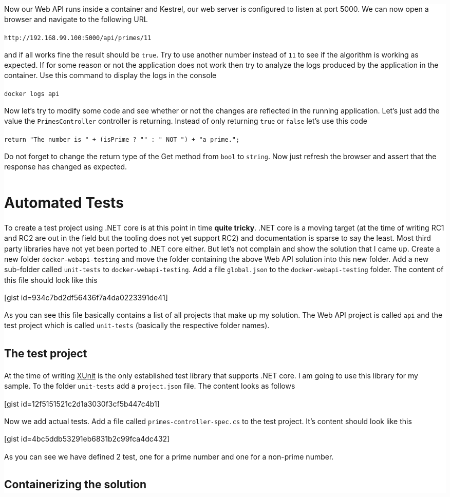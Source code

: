 Now our Web API runs inside a container and Kestrel, our web server is configured to listen at port 5000. We can now open a browser and navigate to the following URL

`http://192.168.99.100:5000/api/primes/11`

and if all works fine the result should be `true`. Try to use another number instead of `11` to see if the algorithm is working as expected. If for some reason or not the application does not work then try to analyze the logs produced by the application in the container. Use this command to display the logs in the console

`docker logs api`

Now let&#8217;s try to modify some code and see whether or not the changes are reflected in the running application. Let&#8217;s just add the value the `PrimesController` controller is returning. Instead of only returning `true` or `false` let&#8217;s use this code

`return "The number is " + (isPrime ? "" : " NOT ") + "a prime.";`

Do not forget to change the return type of the Get method from `bool` to `string`. Now just refresh the browser and assert that the response has changed as expected.

# Automated Tests

To create a test project using .NET core is at this point in time **quite tricky**. .NET core is a moving target (at the time of writing RC1 and RC2 are out in the field but the tooling does not yet support RC2) and documentation is sparse to say the least. Most third party libraries have not yet been ported to .NET core either. But let&#8217;s not complain and show the solution that I came up. Create a new folder `docker-webapi-testing` and move the folder containing the above Web API solution into this new folder. Add a new sub-folder called `unit-tests` to `docker-webapi-testing`. Add a file `global.json` to the `docker-webapi-testing` folder. The content of this file should look like this

[gist id=934c7bd2df56436f7a4da0223391de41]

As you can see this file basically contains a list of all projects that make up my solution. The Web API project is called `api` and the test project which is called `unit-tests` (basically the respective folder names).

## The test project

At the time of writing [XUnit](https://xunit.github.io/) is the only established test library that supports .NET core. I am going to use this library for my sample. To the folder `unit-tests` add a `project.json` file. The content looks as follows

[gist id=12f5151521c2d1a3030f3cf5b447c4b1]

Now we add actual tests. Add a file called `primes-controller-spec.cs` to the test project. It&#8217;s content should look like this

[gist id=4bc5ddb53291eb6831b2c99fca4dc432]

As you can see we have defined 2 test, one for a prime number and one for a non-prime number.

## Containerizing the solution
